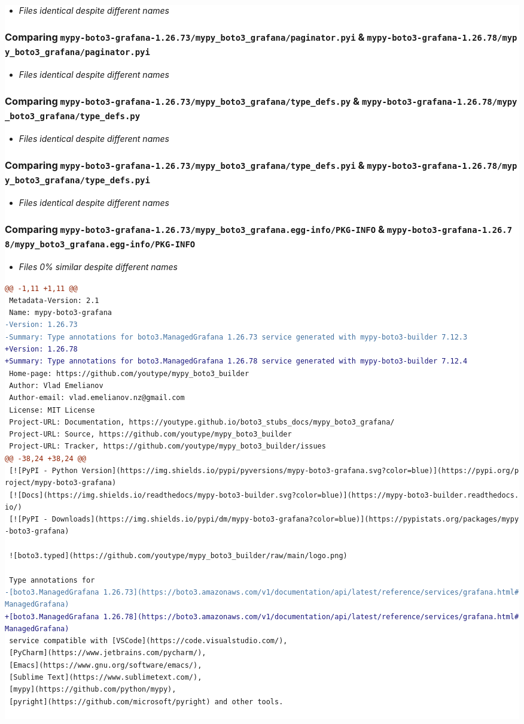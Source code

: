  * *Files identical despite different names*

### Comparing `mypy-boto3-grafana-1.26.73/mypy_boto3_grafana/paginator.pyi` & `mypy-boto3-grafana-1.26.78/mypy_boto3_grafana/paginator.pyi`

 * *Files identical despite different names*

### Comparing `mypy-boto3-grafana-1.26.73/mypy_boto3_grafana/type_defs.py` & `mypy-boto3-grafana-1.26.78/mypy_boto3_grafana/type_defs.py`

 * *Files identical despite different names*

### Comparing `mypy-boto3-grafana-1.26.73/mypy_boto3_grafana/type_defs.pyi` & `mypy-boto3-grafana-1.26.78/mypy_boto3_grafana/type_defs.pyi`

 * *Files identical despite different names*

### Comparing `mypy-boto3-grafana-1.26.73/mypy_boto3_grafana.egg-info/PKG-INFO` & `mypy-boto3-grafana-1.26.78/mypy_boto3_grafana.egg-info/PKG-INFO`

 * *Files 0% similar despite different names*

```diff
@@ -1,11 +1,11 @@
 Metadata-Version: 2.1
 Name: mypy-boto3-grafana
-Version: 1.26.73
-Summary: Type annotations for boto3.ManagedGrafana 1.26.73 service generated with mypy-boto3-builder 7.12.3
+Version: 1.26.78
+Summary: Type annotations for boto3.ManagedGrafana 1.26.78 service generated with mypy-boto3-builder 7.12.4
 Home-page: https://github.com/youtype/mypy_boto3_builder
 Author: Vlad Emelianov
 Author-email: vlad.emelianov.nz@gmail.com
 License: MIT License
 Project-URL: Documentation, https://youtype.github.io/boto3_stubs_docs/mypy_boto3_grafana/
 Project-URL: Source, https://github.com/youtype/mypy_boto3_builder
 Project-URL: Tracker, https://github.com/youtype/mypy_boto3_builder/issues
@@ -38,24 +38,24 @@
 [![PyPI - Python Version](https://img.shields.io/pypi/pyversions/mypy-boto3-grafana.svg?color=blue)](https://pypi.org/project/mypy-boto3-grafana)
 [![Docs](https://img.shields.io/readthedocs/mypy-boto3-builder.svg?color=blue)](https://mypy-boto3-builder.readthedocs.io/)
 [![PyPI - Downloads](https://img.shields.io/pypi/dm/mypy-boto3-grafana?color=blue)](https://pypistats.org/packages/mypy-boto3-grafana)
 
 ![boto3.typed](https://github.com/youtype/mypy_boto3_builder/raw/main/logo.png)
 
 Type annotations for
-[boto3.ManagedGrafana 1.26.73](https://boto3.amazonaws.com/v1/documentation/api/latest/reference/services/grafana.html#ManagedGrafana)
+[boto3.ManagedGrafana 1.26.78](https://boto3.amazonaws.com/v1/documentation/api/latest/reference/services/grafana.html#ManagedGrafana)
 service compatible with [VSCode](https://code.visualstudio.com/),
 [PyCharm](https://www.jetbrains.com/pycharm/),
 [Emacs](https://www.gnu.org/software/emacs/),
 [Sublime Text](https://www.sublimetext.com/),
 [mypy](https://github.com/python/mypy),
 [pyright](https://github.com/microsoft/pyright) and other tools.
 
```